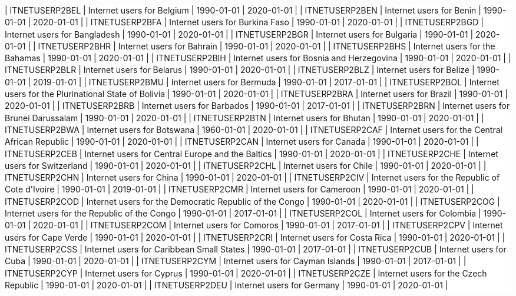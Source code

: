 | ITNETUSERP2BEL | Internet users for Belgium                                                          | 1990-01-01          | 2020-01-01        |
| ITNETUSERP2BEN | Internet users for Benin                                                            | 1990-01-01          | 2020-01-01        |
| ITNETUSERP2BFA | Internet users for Burkina Faso                                                     | 1990-01-01          | 2020-01-01        |
| ITNETUSERP2BGD | Internet users for Bangladesh                                                       | 1990-01-01          | 2020-01-01        |
| ITNETUSERP2BGR | Internet users for Bulgaria                                                         | 1990-01-01          | 2020-01-01        |
| ITNETUSERP2BHR | Internet users for Bahrain                                                          | 1990-01-01          | 2020-01-01        |
| ITNETUSERP2BHS | Internet users for the Bahamas                                                      | 1990-01-01          | 2020-01-01        |
| ITNETUSERP2BIH | Internet users for Bosnia and Herzegovina                                           | 1990-01-01          | 2020-01-01        |
| ITNETUSERP2BLR | Internet users for Belarus                                                          | 1990-01-01          | 2020-01-01        |
| ITNETUSERP2BLZ | Internet users for Belize                                                           | 1990-01-01          | 2019-01-01        |
| ITNETUSERP2BMU | Internet users for Bermuda                                                          | 1990-01-01          | 2017-01-01        |
| ITNETUSERP2BOL | Internet users for the Plurinational State of Bolivia                               | 1990-01-01          | 2020-01-01        |
| ITNETUSERP2BRA | Internet users for Brazil                                                           | 1990-01-01          | 2020-01-01        |
| ITNETUSERP2BRB | Internet users for Barbados                                                         | 1990-01-01          | 2017-01-01        |
| ITNETUSERP2BRN | Internet users for Brunei Darussalam                                                | 1990-01-01          | 2020-01-01        |
| ITNETUSERP2BTN | Internet users for Bhutan                                                           | 1990-01-01          | 2020-01-01        |
| ITNETUSERP2BWA | Internet users for Botswana                                                         | 1960-01-01          | 2020-01-01        |
| ITNETUSERP2CAF | Internet users for the Central African Republic                                     | 1990-01-01          | 2020-01-01        |
| ITNETUSERP2CAN | Internet users for Canada                                                           | 1990-01-01          | 2020-01-01        |
| ITNETUSERP2CEB | Internet users for Central Europe and the Baltics                                   | 1990-01-01          | 2020-01-01        |
| ITNETUSERP2CHE | Internet users for Switzerland                                                      | 1990-01-01          | 2020-01-01        |
| ITNETUSERP2CHL | Internet users for Chile                                                            | 1990-01-01          | 2020-01-01        |
| ITNETUSERP2CHN | Internet users for China                                                            | 1990-01-01          | 2020-01-01        |
| ITNETUSERP2CIV | Internet users for the Republic of Cote d'Ivoire                                    | 1990-01-01          | 2019-01-01        |
| ITNETUSERP2CMR | Internet users for Cameroon                                                         | 1990-01-01          | 2020-01-01        |
| ITNETUSERP2COD | Internet users for the Democratic Republic of the Congo                             | 1990-01-01          | 2020-01-01        |
| ITNETUSERP2COG | Internet users for the Republic of the Congo                                        | 1990-01-01          | 2017-01-01        |
| ITNETUSERP2COL | Internet users for Colombia                                                         | 1990-01-01          | 2020-01-01        |
| ITNETUSERP2COM | Internet users for Comoros                                                          | 1990-01-01          | 2017-01-01        |
| ITNETUSERP2CPV | Internet users for Cape Verde                                                       | 1990-01-01          | 2020-01-01        |
| ITNETUSERP2CRI | Internet users for Costa Rica                                                       | 1990-01-01          | 2020-01-01        |
| ITNETUSERP2CSS | Internet users for Caribbean Small States                                           | 1990-01-01          | 2017-01-01        |
| ITNETUSERP2CUB | Internet users for Cuba                                                             | 1990-01-01          | 2020-01-01        |
| ITNETUSERP2CYM | Internet users for Cayman Islands                                                   | 1990-01-01          | 2017-01-01        |
| ITNETUSERP2CYP | Internet users for Cyprus                                                           | 1990-01-01          | 2020-01-01        |
| ITNETUSERP2CZE | Internet users for the Czech Republic                                               | 1990-01-01          | 2020-01-01        |
| ITNETUSERP2DEU | Internet users for Germany                                                          | 1990-01-01          | 2020-01-01        |